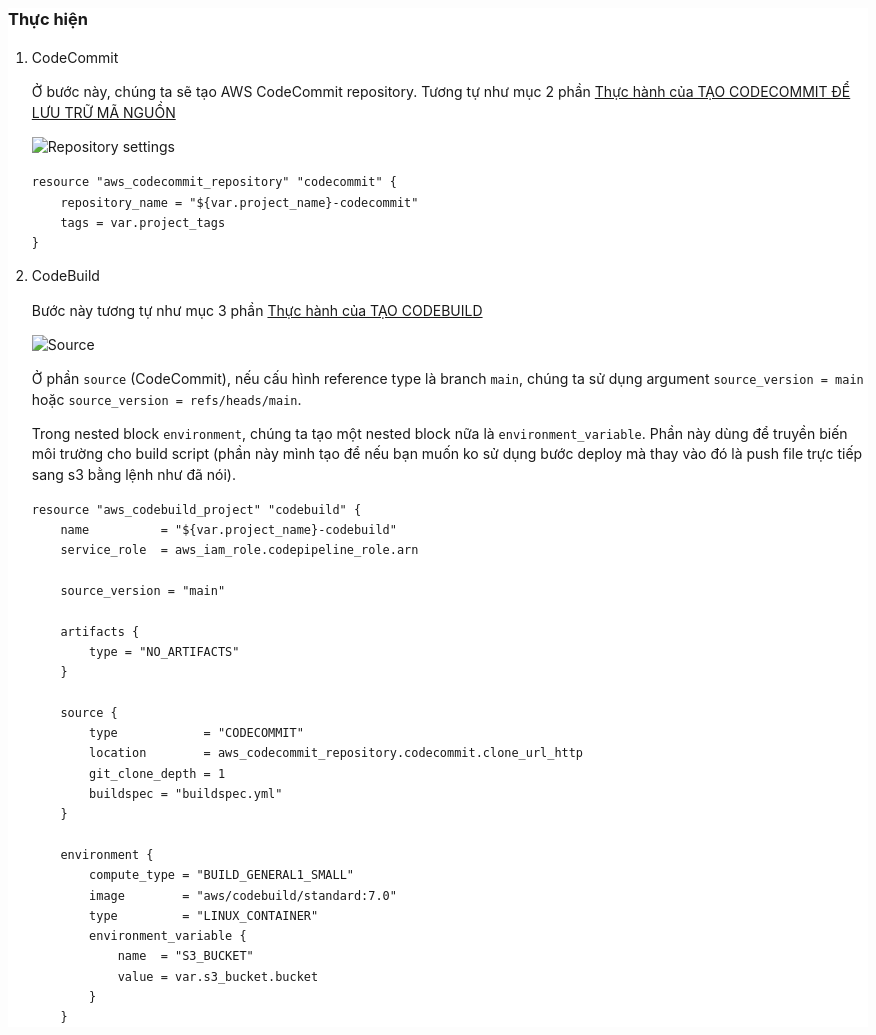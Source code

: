 ### Thực hiện

1. CodeCommit

    Ở bước này, chúng ta sẽ tạo AWS CodeCommit repository. Tương tự như mục 2 phần [Thực hành của TẠO CODECOMMIT ĐỂ LƯU TRỮ MÃ NGUỒN](https://thachpham2k.github.io/fcj-workshop1/vi/4-cicd/4.1-codecommit/#th%E1%BB%B1c-h%C3%A0nh)

    ![Repository settings](/$REPO_NAMEimages/4-cicd/4.1-codecommit/4.1.1-create.png)

    ```hcl
    resource "aws_codecommit_repository" "codecommit" {
        repository_name = "${var.project_name}-codecommit"
        tags = var.project_tags
    }
    ```

2. CodeBuild

    Bước này tương tự như mục 3 phần [Thực hành của TẠO CODEBUILD](https://thachpham2k.github.io/fcj-workshop1/vi/4-cicd/4.2-codebuild/#th%E1%BB%B1c-h%C3%A0nh)

    ![Source](/$REPO_NAMEimages/4-cicd/4.2-codebuild/4.2.3-create.png)

    Ở phần `source` (CodeCommit), nếu cấu hình reference type là branch `main`, chúng ta sử dụng argument `source_version = main` hoặc `source_version = refs/heads/main`.

    Trong nested block `environment`, chúng ta tạo một nested block nữa là `environment_variable`. Phần này dùng để truyền biến môi trường cho build script (phần này mình tạo để nếu bạn muốn ko sử dụng bước deploy mà thay vào đó là push file trực tiếp sang s3 bằng lệnh như đã nói).

    ```hcl
    resource "aws_codebuild_project" "codebuild" {
        name          = "${var.project_name}-codebuild"
        service_role  = aws_iam_role.codepipeline_role.arn

        source_version = "main"

        artifacts {
            type = "NO_ARTIFACTS"
        }

        source {
            type            = "CODECOMMIT"
            location        = aws_codecommit_repository.codecommit.clone_url_http
            git_clone_depth = 1
            buildspec = "buildspec.yml"
        }

        environment {
            compute_type = "BUILD_GENERAL1_SMALL"
            image        = "aws/codebuild/standard:7.0"
            type         = "LINUX_CONTAINER"
            environment_variable {
                name  = "S3_BUCKET"
                value = var.s3_bucket.bucket
            }
        }
